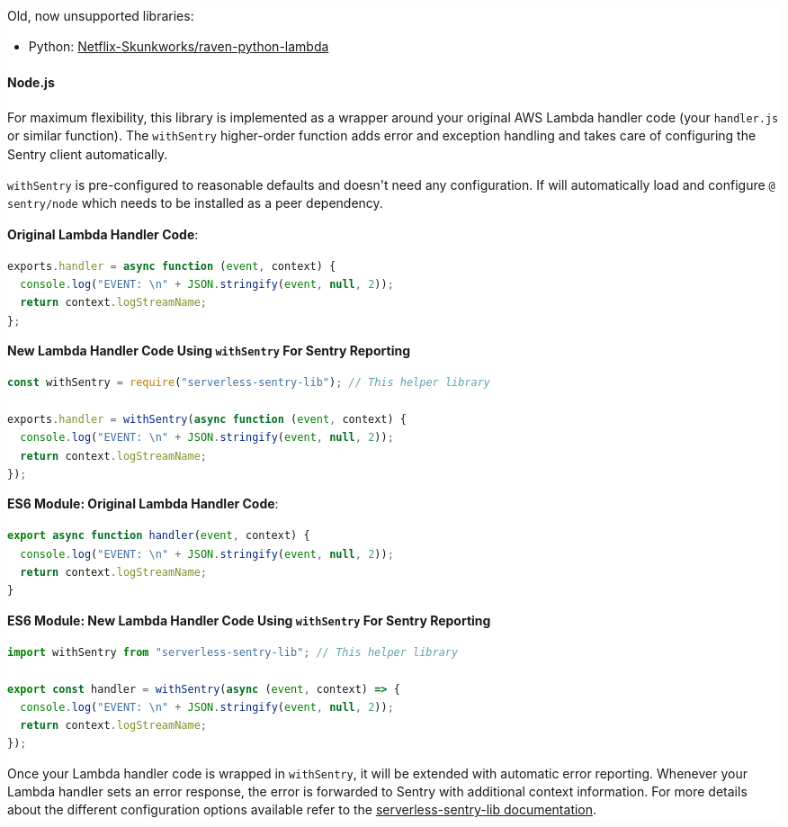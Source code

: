 Old, now unsupported libraries:

- Python: [Netflix-Skunkworks/raven-python-lambda](https://github.com/Netflix-Skunkworks/raven-python-lambda)

#### Node.js

For maximum flexibility, this library is implemented as a wrapper around your original AWS Lambda handler code (your `handler.js` or similar function). The `withSentry` higher-order function adds error and exception handling and takes care of configuring the Sentry client automatically.

`withSentry` is pre-configured to reasonable defaults and doesn't need any configuration. If will automatically load and configure `@sentry/node` which needs to be installed as a peer dependency.

**Original Lambda Handler Code**:

```js
exports.handler = async function (event, context) {
  console.log("EVENT: \n" + JSON.stringify(event, null, 2));
  return context.logStreamName;
};
```

**New Lambda Handler Code Using `withSentry` For Sentry Reporting**

```js
const withSentry = require("serverless-sentry-lib"); // This helper library

exports.handler = withSentry(async function (event, context) {
  console.log("EVENT: \n" + JSON.stringify(event, null, 2));
  return context.logStreamName;
});
```

**ES6 Module: Original Lambda Handler Code**:

```ts
export async function handler(event, context) {
  console.log("EVENT: \n" + JSON.stringify(event, null, 2));
  return context.logStreamName;
}
```

**ES6 Module: New Lambda Handler Code Using `withSentry` For Sentry Reporting**

```ts
import withSentry from "serverless-sentry-lib"; // This helper library

export const handler = withSentry(async (event, context) => {
  console.log("EVENT: \n" + JSON.stringify(event, null, 2));
  return context.logStreamName;
});
```

Once your Lambda handler code is wrapped in `withSentry`, it will be extended with automatic error reporting. Whenever your Lambda handler sets an error response, the error is forwarded to Sentry with additional context information. For more details about the different configuration options available refer to the [serverless-sentry-lib documentation](https://github.com/arabold/serverless-sentry-lib/blob/master/README.md).

